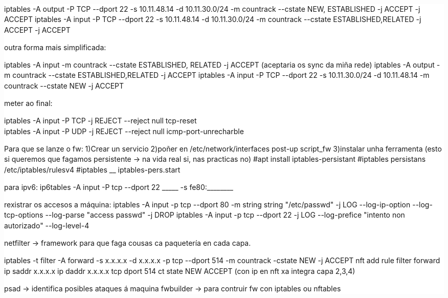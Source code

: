 iptables -A output -P TCP --dport 22 -s 10.11.48.14 -d 10.11.30.0/24 -m countrack --cstate NEW, ESTABLISHED -j ACCEPT -j ACCEPT
iptables -A input -P TCP --dport 22 -s 10.11.48.14 -d 10.11.30.0/24 -m countrack --cstate ESTABLISHED,RELATED -j ACCEPT -j ACCEPT

outra forma mais simplificada:

iptables -A input -m countrack --cstate ESTABLISHED, RELATED -j ACCEPT (aceptaria os sync da miña rede)
iptables -A output -m countrack --cstate ESTABLISHED,RELATED -j ACCEPT
iptables -A input -P TCP --dport 22 -s 10.11.30.0/24 -d 10.11.48.14 -m countrack --cstate NEW -j ACCEPT


meter ao final:

iptables -A input -P TCP -j REJECT --reject null tcp-reset	
iptables -A input -P UDP -j REJECT --reject null icmp-port-unrecharble 

Para que se lanze o fw:
1)Crear un servicio
2)poñer en /etc/network/interfaces
  post-up script_fw
3)instalar unha ferramenta (esto si queremos que fagamos persistente -> na vida real si, nas practicas no)
#apt install iptables-persistant
#iptables persistans /etc/iptables/rulesv4
#iptables __ iptables-pers.start

para ipv6:
ip6tables -A input -P tcp --dport 22 _____ -s fe80:________

rexistrar os accesos a máquina:
iptables -A input -p tcp --dport 80 -m string string "/etc/passwd" -j LOG --log-ip-option --log-tcp-options --log-parse "access passwd" -j DROP
iptables -A input -p tcp --dport 22 -j LOG --log-prefice "intento non autorizado" --log-level-4

netfilter -> framework para que faga cousas ca paquetería en cada capa. 


iptables -t filter -A forward -s x.x.x.x -d x.x.x.x -p tcp --dport 514 -m countrack -cstate NEW -j ACCEPT
nft add rule filter forward ip saddr x.x.x.x ip daddr x.x.x.x tcp dport 514 ct state NEW ACCEPT (con ip en nft xa integra capa 2,3,4)

psad -> identifica posibles ataques á maquina
fwbuilder -> para contruir fw con iptables ou nftables
